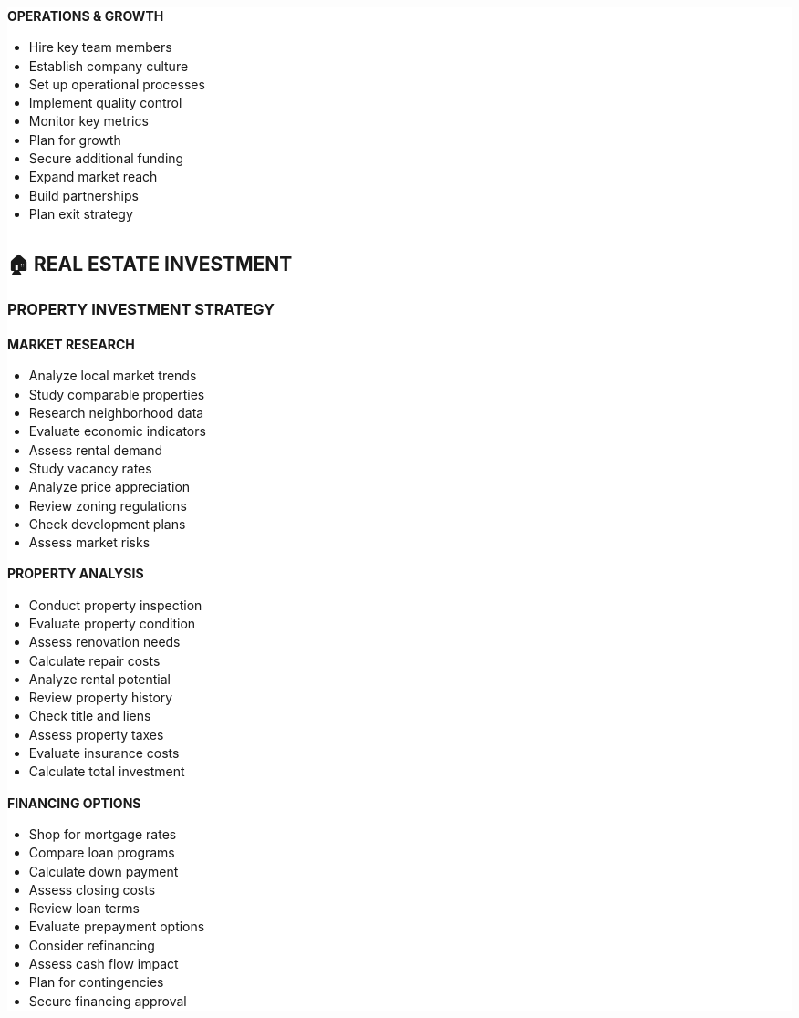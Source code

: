 **OPERATIONS & GROWTH**
- Hire key team members
- Establish company culture
- Set up operational processes
- Implement quality control
- Monitor key metrics
- Plan for growth
- Secure additional funding
- Expand market reach
- Build partnerships
- Plan exit strategy

## 🏠 REAL ESTATE INVESTMENT

### PROPERTY INVESTMENT STRATEGY

**MARKET RESEARCH**
- Analyze local market trends
- Study comparable properties
- Research neighborhood data
- Evaluate economic indicators
- Assess rental demand
- Study vacancy rates
- Analyze price appreciation
- Review zoning regulations
- Check development plans
- Assess market risks

**PROPERTY ANALYSIS**
- Conduct property inspection
- Evaluate property condition
- Assess renovation needs
- Calculate repair costs
- Analyze rental potential
- Review property history
- Check title and liens
- Assess property taxes
- Evaluate insurance costs
- Calculate total investment

**FINANCING OPTIONS**
- Shop for mortgage rates
- Compare loan programs
- Calculate down payment
- Assess closing costs
- Review loan terms
- Evaluate prepayment options
- Consider refinancing
- Assess cash flow impact
- Plan for contingencies
- Secure financing approval
